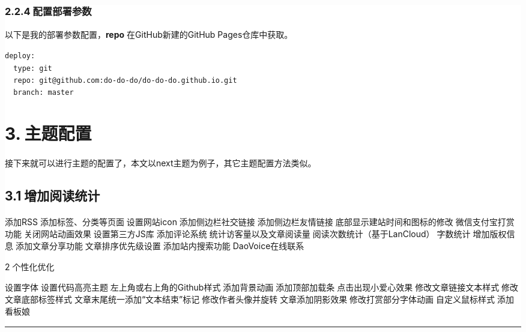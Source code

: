 ### 2.2.4 配置部署参数

以下是我的部署参数配置，**repo** 在GitHub新建的GitHub Pages仓库中获取。

``` text
deploy:
  type: git
  repo: git@github.com:do-do-do/do-do-do.github.io.git
  branch: master
```

# 3. 主题配置

接下来就可以进行主题的配置了，本文以next主题为例子，其它主题配置方法类似。

## 3.1 增加阅读统计

添加RSS
添加标签、分类等页面
设置网站icon
添加侧边栏社交链接
添加侧边栏友情链接
底部显示建站时间和图标的修改
微信支付宝打赏功能
关闭网站动画效果
设置第三方JS库
添加评论系统
统计访客量以及文章阅读量
阅读次数统计（基于LanCloud）
字数统计
增加版权信息
添加文章分享功能
文章排序优先级设置
添加站内搜索功能
DaoVoice在线联系

2 个性化优化

设置字体
设置代码高亮主题
左上角或右上角的Github样式
添加背景动画
添加顶部加载条
点击出现小爱心效果
修改文章链接文本样式
修改文章底部标签样式
文章末尾统一添加“文本结束”标记
修改作者头像并旋转
文章添加阴影效果
修改打赏部分字体动画
自定义鼠标样式
添加看板娘


---
